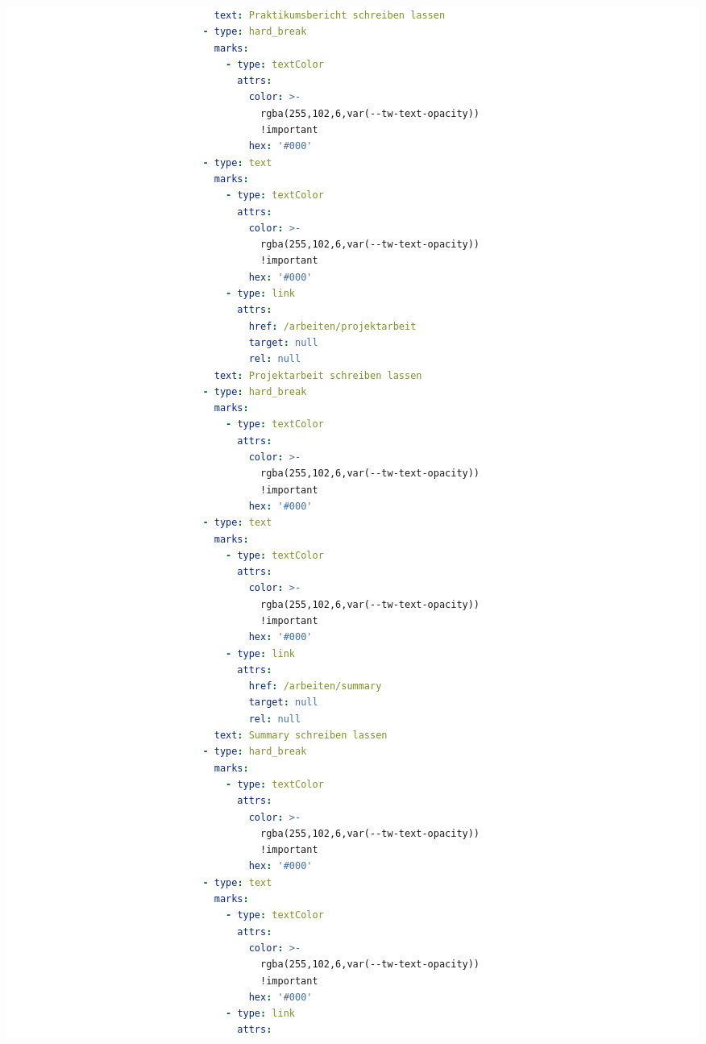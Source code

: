 ```yaml
                                    text: Praktikumsbericht schreiben lassen
                                  - type: hard_break
                                    marks:
                                      - type: textColor
                                        attrs:
                                          color: >-
                                            rgba(255,102,6,var(--tw-text-opacity))
                                            !important
                                          hex: '#000'
                                  - type: text
                                    marks:
                                      - type: textColor
                                        attrs:
                                          color: >-
                                            rgba(255,102,6,var(--tw-text-opacity))
                                            !important
                                          hex: '#000'
                                      - type: link
                                        attrs:
                                          href: /arbeiten/projektarbeit
                                          target: null
                                          rel: null
                                    text: Projektarbeit schreiben lassen
                                  - type: hard_break
                                    marks:
                                      - type: textColor
                                        attrs:
                                          color: >-
                                            rgba(255,102,6,var(--tw-text-opacity))
                                            !important
                                          hex: '#000'
                                  - type: text
                                    marks:
                                      - type: textColor
                                        attrs:
                                          color: >-
                                            rgba(255,102,6,var(--tw-text-opacity))
                                            !important
                                          hex: '#000'
                                      - type: link
                                        attrs:
                                          href: /arbeiten/summary
                                          target: null
                                          rel: null
                                    text: Summary schreiben lassen
                                  - type: hard_break
                                    marks:
                                      - type: textColor
                                        attrs:
                                          color: >-
                                            rgba(255,102,6,var(--tw-text-opacity))
                                            !important
                                          hex: '#000'
                                  - type: text
                                    marks:
                                      - type: textColor
                                        attrs:
                                          color: >-
                                            rgba(255,102,6,var(--tw-text-opacity))
                                            !important
                                          hex: '#000'
                                      - type: link
                                        attrs:
```